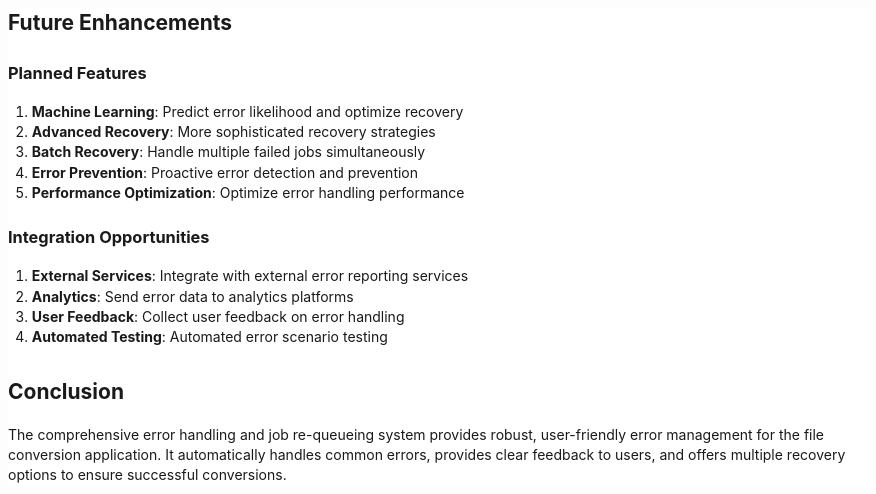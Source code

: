 ## Future Enhancements

### Planned Features
1. **Machine Learning**: Predict error likelihood and optimize recovery
2. **Advanced Recovery**: More sophisticated recovery strategies
3. **Batch Recovery**: Handle multiple failed jobs simultaneously
4. **Error Prevention**: Proactive error detection and prevention
5. **Performance Optimization**: Optimize error handling performance

### Integration Opportunities
1. **External Services**: Integrate with external error reporting services
2. **Analytics**: Send error data to analytics platforms
3. **User Feedback**: Collect user feedback on error handling
4. **Automated Testing**: Automated error scenario testing

## Conclusion

The comprehensive error handling and job re-queueing system provides robust, user-friendly error management for the file conversion application. It automatically handles common errors, provides clear feedback to users, and offers multiple recovery options to ensure successful conversions.
